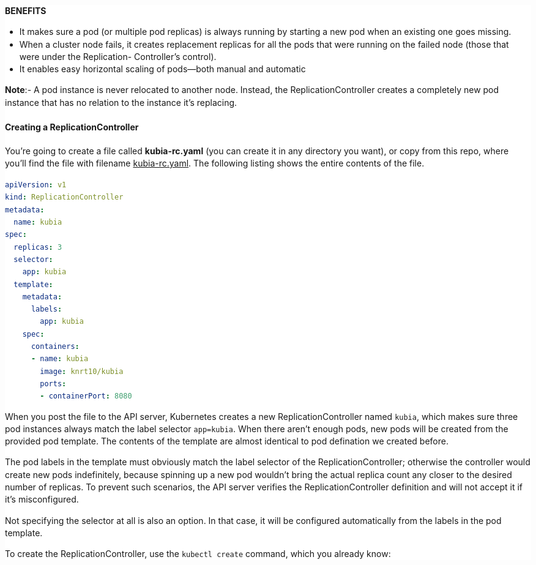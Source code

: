 **BENEFITS**

- It makes sure a pod (or multiple pod replicas) is always running by starting a
new pod when an existing one goes missing.
- When a cluster node fails, it creates replacement replicas for all the pods that
were running on the failed node (those that were under the Replication-
Controller’s control).
- It enables easy horizontal scaling of pods—both manual and automatic

**Note**:- A pod instance is never relocated to another node. Instead, the ReplicationController creates a completely new pod instance that has no relation to the instance it’s replacing.

#### Creating a ReplicationController

You’re going to create a file called **kubia-rc.yaml** (you can create it in any directory you want), or copy from this repo, where you’ll find the file with filename [kubia-rc.yaml](https://github.com/knrt10/kubernetes-basicLearning/blob/master/kubia-rc.yaml). The following listing shows the entire contents of the file.

```yaml
apiVersion: v1
kind: ReplicationController
metadata:
  name: kubia
spec:
  replicas: 3
  selector:
    app: kubia
  template:
    metadata:
      labels:
        app: kubia
    spec:
      containers:
      - name: kubia
        image: knrt10/kubia
        ports:
        - containerPort: 8080
```

When you post the file to the API server, Kubernetes creates a new ReplicationController named `kubia`, which makes sure three pod instances always match the label selector `app=kubia`. When there aren’t enough pods, new pods will be created from the provided pod template. The contents of the template are almost identical to pod defination we created before.

The pod labels in the template must obviously match the label selector of the ReplicationController; otherwise the controller would create new pods indefinitely, because spinning up a new pod wouldn’t bring the actual replica count any closer to the desired number of replicas. To prevent such scenarios, the API server verifies the ReplicationController definition and will not accept it if it’s misconfigured.

Not specifying the selector at all is also an option. In that case, it will be configured automatically from the labels in the pod template.

To create the ReplicationController, use the `kubectl create` command, which you already know:

